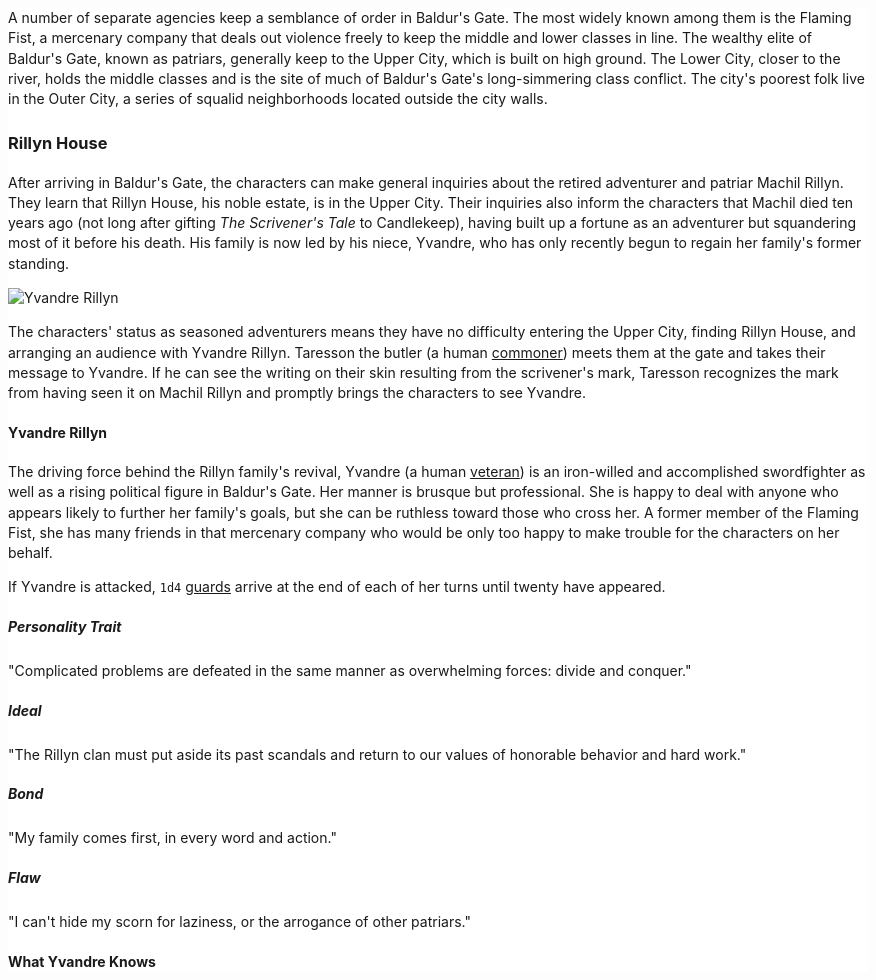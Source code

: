 A number of separate agencies keep a semblance of order in Baldur's Gate. The most widely known among them is the Flaming Fist, a mercenary company that deals out violence freely to keep the middle and lower classes in line. The wealthy elite of Baldur's Gate, known as patriars, generally keep to the Upper City, which is built on high ground. The Lower City, closer to the river, holds the middle classes and is the site of much of Baldur's Gate's long-simmering class conflict. The city's poorest folk live in the Outer City, a series of squalid neighborhoods located outside the city walls.

### Rillyn House

After arriving in Baldur's Gate, the characters can make general inquiries about the retired adventurer and patriar Machil Rillyn. They learn that Rillyn House, his noble estate, is in the Upper City. Their inquiries also inform the characters that Machil died ten years ago (not long after gifting *The Scrivener's Tale* to Candlekeep), having built up a fortune as an adventurer but squandering most of it before his death. His family is now led by his niece, Yvandre, who has only recently begun to regain her family's former standing.

![Yvandre Rillyn](https://raw.githubusercontent.com/5etools-mirror-3/5etools-img/main/adventure/CM/127-16-002.yvandre-rillyn.webp#center)

The characters' status as seasoned adventurers means they have no difficulty entering the Upper City, finding Rillyn House, and arranging an audience with Yvandre Rillyn. Taresson the butler (a human [commoner](Mechanics/bestiary/humanoid/commoner.md)) meets them at the gate and takes their message to Yvandre. If he can see the writing on their skin resulting from the scrivener's mark, Taresson recognizes the mark from having seen it on Machil Rillyn and promptly brings the characters to see Yvandre.

#### Yvandre Rillyn

The driving force behind the Rillyn family's revival, Yvandre (a human [veteran](Mechanics/bestiary/humanoid/veteran.md)) is an iron-willed and accomplished swordfighter as well as a rising political figure in Baldur's Gate. Her manner is brusque but professional. She is happy to deal with anyone who appears likely to further her family's goals, but she can be ruthless toward those who cross her. A former member of the Flaming Fist, she has many friends in that mercenary company who would be only too happy to make trouble for the characters on her behalf.

If Yvandre is attacked, `1d4` [guards](Mechanics/bestiary/humanoid/guard.md) arrive at the end of each of her turns until twenty have appeared.

##### Personality Trait

"Complicated problems are defeated in the same manner as overwhelming forces: divide and conquer."

##### Ideal

"The Rillyn clan must put aside its past scandals and return to our values of honorable behavior and hard work."

##### Bond

"My family comes first, in every word and action."

##### Flaw

"I can't hide my scorn for laziness, or the arrogance of other patriars."

#### What Yvandre Knows
